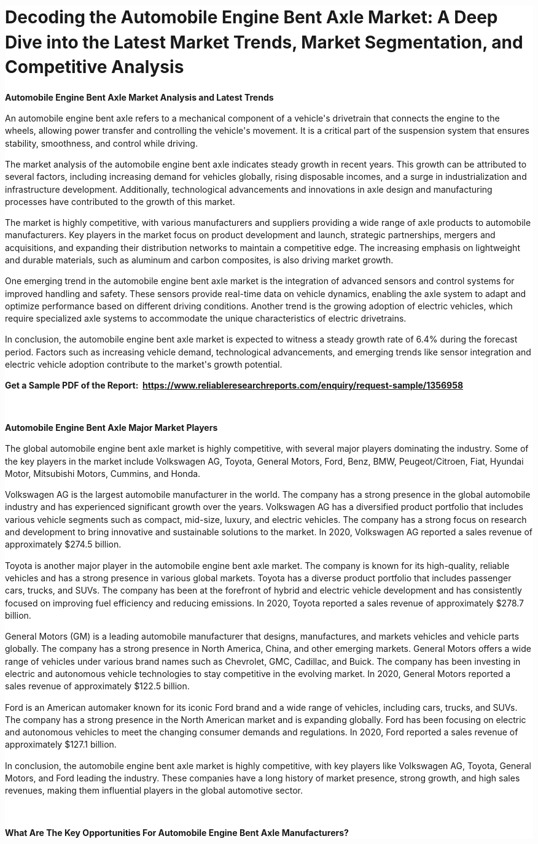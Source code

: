 <p><h1>Decoding the Automobile Engine Bent Axle Market: A Deep Dive into the Latest Market Trends, Market Segmentation, and Competitive Analysis</h1></p><p><strong>Automobile Engine Bent Axle Market Analysis and Latest Trends</strong></p>
<p><p>An automobile engine bent axle refers to a mechanical component of a vehicle's drivetrain that connects the engine to the wheels, allowing power transfer and controlling the vehicle's movement. It is a critical part of the suspension system that ensures stability, smoothness, and control while driving.</p><p>The market analysis of the automobile engine bent axle indicates steady growth in recent years. This growth can be attributed to several factors, including increasing demand for vehicles globally, rising disposable incomes, and a surge in industrialization and infrastructure development. Additionally, technological advancements and innovations in axle design and manufacturing processes have contributed to the growth of this market.</p><p>The market is highly competitive, with various manufacturers and suppliers providing a wide range of axle products to automobile manufacturers. Key players in the market focus on product development and launch, strategic partnerships, mergers and acquisitions, and expanding their distribution networks to maintain a competitive edge. The increasing emphasis on lightweight and durable materials, such as aluminum and carbon composites, is also driving market growth.</p><p>One emerging trend in the automobile engine bent axle market is the integration of advanced sensors and control systems for improved handling and safety. These sensors provide real-time data on vehicle dynamics, enabling the axle system to adapt and optimize performance based on different driving conditions. Another trend is the growing adoption of electric vehicles, which require specialized axle systems to accommodate the unique characteristics of electric drivetrains.</p><p>In conclusion, the automobile engine bent axle market is expected to witness a steady growth rate of 6.4% during the forecast period. Factors such as increasing vehicle demand, technological advancements, and emerging trends like sensor integration and electric vehicle adoption contribute to the market's growth potential.</p></p>
<p><strong>Get a Sample PDF of the Report:&nbsp; <a href="https://www.reliableresearchreports.com/enquiry/request-sample/1356958">https://www.reliableresearchreports.com/enquiry/request-sample/1356958</a></strong></p>
<p>&nbsp;</p>
<p><strong>Automobile Engine Bent Axle Major Market Players</strong></p>
<p><p>The global automobile engine bent axle market is highly competitive, with several major players dominating the industry. Some of the key players in the market include Volkswagen AG, Toyota, General Motors, Ford, Benz, BMW, Peugeot/Citroen, Fiat, Hyundai Motor, Mitsubishi Motors, Cummins, and Honda.</p><p>Volkswagen AG is the largest automobile manufacturer in the world. The company has a strong presence in the global automobile industry and has experienced significant growth over the years. Volkswagen AG has a diversified product portfolio that includes various vehicle segments such as compact, mid-size, luxury, and electric vehicles. The company has a strong focus on research and development to bring innovative and sustainable solutions to the market. In 2020, Volkswagen AG reported a sales revenue of approximately $274.5 billion.</p><p>Toyota is another major player in the automobile engine bent axle market. The company is known for its high-quality, reliable vehicles and has a strong presence in various global markets. Toyota has a diverse product portfolio that includes passenger cars, trucks, and SUVs. The company has been at the forefront of hybrid and electric vehicle development and has consistently focused on improving fuel efficiency and reducing emissions. In 2020, Toyota reported a sales revenue of approximately $278.7 billion.</p><p>General Motors (GM) is a leading automobile manufacturer that designs, manufactures, and markets vehicles and vehicle parts globally. The company has a strong presence in North America, China, and other emerging markets. General Motors offers a wide range of vehicles under various brand names such as Chevrolet, GMC, Cadillac, and Buick. The company has been investing in electric and autonomous vehicle technologies to stay competitive in the evolving market. In 2020, General Motors reported a sales revenue of approximately $122.5 billion.</p><p>Ford is an American automaker known for its iconic Ford brand and a wide range of vehicles, including cars, trucks, and SUVs. The company has a strong presence in the North American market and is expanding globally. Ford has been focusing on electric and autonomous vehicles to meet the changing consumer demands and regulations. In 2020, Ford reported a sales revenue of approximately $127.1 billion.</p><p>In conclusion, the automobile engine bent axle market is highly competitive, with key players like Volkswagen AG, Toyota, General Motors, and Ford leading the industry. These companies have a long history of market presence, strong growth, and high sales revenues, making them influential players in the global automotive sector.</p></p>
<p>&nbsp;</p>
<p><strong>What Are The Key Opportunities For Automobile Engine Bent Axle Manufacturers?</strong></p>